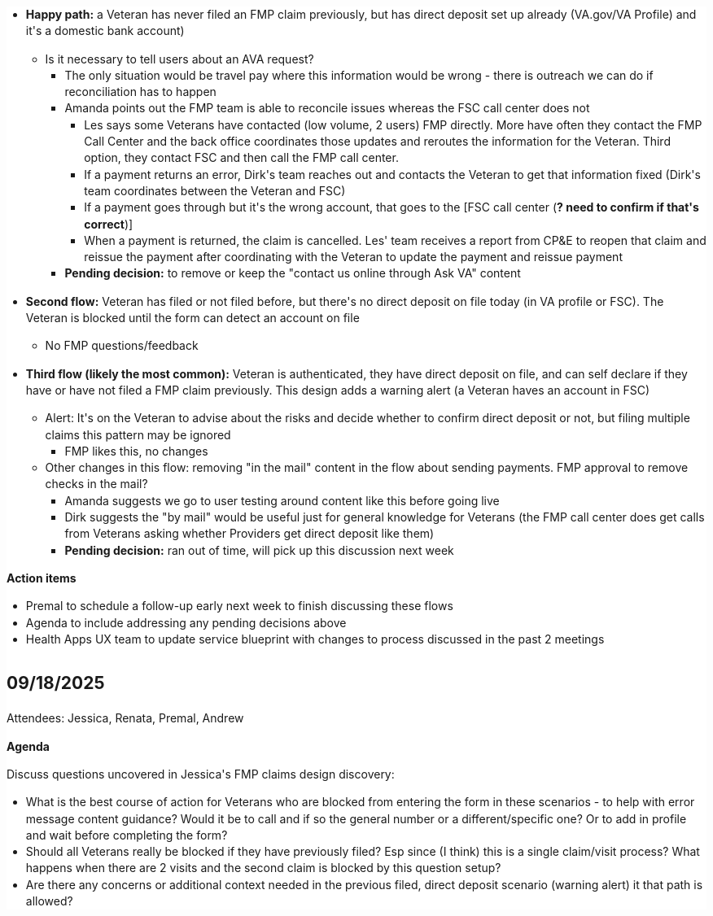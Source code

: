 - **Happy path:** a Veteran has never filed an FMP claim previously, but has direct deposit set up already (VA.gov/VA Profile) and it's a domestic bank account)
  - Is it necessary to tell users about an AVA request?
    - The only situation would be travel pay where this information would be wrong - there is outreach we can do if reconciliation has to happen
    - Amanda points out the FMP team is able to reconcile issues whereas the FSC call center does not
      - Les says some Veterans have contacted (low volume, 2 users) FMP directly. More have often they contact the FMP Call Center and the back office coordinates those updates and reroutes the information for the Veteran. Third option, they contact FSC and then call the FMP call center.
      - If a payment returns an error, Dirk's team reaches out and contacts the Veteran to get that information fixed (Dirk's team coordinates between the Veteran and FSC)
      - If a payment goes through but it's the wrong account, that goes to the [FSC call center (**? need to confirm if that's correct**)]
      - When a payment is returned, the claim is cancelled. Les' team receives a report from CP&E to reopen that claim and reissue the payment after coordinating with the Veteran to update the payment and reissue payment 
    - **Pending decision:** to remove or keep the "contact us online through Ask VA" content

- **Second flow:** Veteran has filed or not filed before, but there's no direct deposit on file today (in VA profile or FSC). The Veteran is blocked until the form can detect an account on file
  - No FMP questions/feedback

- **Third flow (likely the most common):** Veteran is authenticated, they have direct deposit on file, and can self declare if they have or have not filed a FMP claim previously. This design adds a warning alert (a Veteran haves an account in FSC)
  - Alert: It's on the Veteran to advise about the risks and decide whether to confirm direct deposit or not, but filing multiple claims this pattern may be ignored
    - FMP likes this, no changes
  - Other changes in this flow: removing "in the mail" content in the flow about sending payments. FMP approval to remove checks in the mail?
    - Amanda suggests we go to user testing around content like this before going live
    - Dirk suggests the "by mail" would be useful just for general knowledge for Veterans (the FMP call center does get calls from Veterans asking whether Providers get direct deposit like them)
    - **Pending decision:** ran out of time, will pick up this discussion next week

**Action items**
- Premal to schedule a follow-up early next week to finish discussing these flows
- Agenda to include addressing any pending decisions above
- Health Apps UX team to update service blueprint with changes to process discussed in the past 2 meetings


## **09/18/2025**

Attendees: Jessica, Renata, Premal, Andrew

**Agenda**

Discuss questions uncovered in Jessica's FMP claims design discovery:
- What is the best course of action for Veterans who are blocked from entering the form in these scenarios - to help with error message content guidance? Would it be to call and if so the general number or a different/specific one? Or to add in profile and wait before completing the form?
- Should all Veterans really be blocked if they have previously filed? Esp since (I think) this is a single claim/visit process? What happens when there are 2 visits and the second claim is blocked by this question setup?
- Are there any concerns or additional context needed in the previous filed, direct deposit scenario (warning alert) it that path is allowed?
